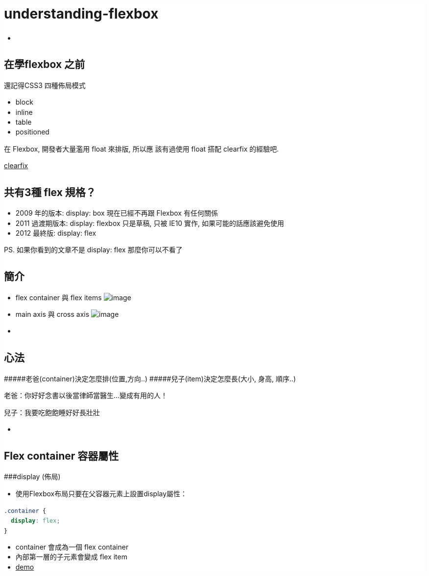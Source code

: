 # understanding-flexbox
-

## 在學flexbox 之前
還記得CSS3 四種佈局模式
 - block
 - inline
 - table
 - positioned
 
在 Flexbox, 開發者大量濫用 float 來排版, 所以應 該有過使用 float 搭配 clearfix 的經驗吧.

[clearfix](http://zh-tw.learnlayout.com/clear.html)
 
 
 
## 共有3種  flex 規格？ 
 - 2009 年的版本: display: box 現在已經不再跟 Flexbox 有任何關係
 - 2011 過渡期版本: display: flexbox 只是草稿, 只被 IE10 實作, 如果可能的話應該避免使用
 - 2012 最終版: display: flex
 
 PS. 如果你看到的文章不是 display: flex 那麼你可以不看了
 
## 簡介
- flex container 與 flex items
![image](https://raw.githubusercontent.com/migocorp-f2e/understanding-flexbox/master/resources/1-5rqfzizVze5BEstfXNKnfQ.png)

- main axis 與 cross axis
![image](https://raw.githubusercontent.com/migocorp-f2e/understanding-flexbox/master/resources/1-xo0yJQCryqinH2PhvVMwkw.png)

-
## 心法


#####老爸(container)決定怎麼排(位置,方向..)
#####兒子(item)決定怎麼長(大小, 身高, 順序..)

老爸：你好好念書以後當律師當醫生...變成有用的人！

兒子：我要吃飽飽睡好好長壯壯

-

## Flex container 容器屬性
###display (佈局)
- 使用Flexbox布局只要在父容器元素上設置display屬性：

``` css
.container {
  display: flex;
}
```
- container 會成為一個 flex container
- 內部第一層的子元素會變成 flex item
- [demo](https://jsfiddle.net/justin3737/4g1kgkxf/2/)
